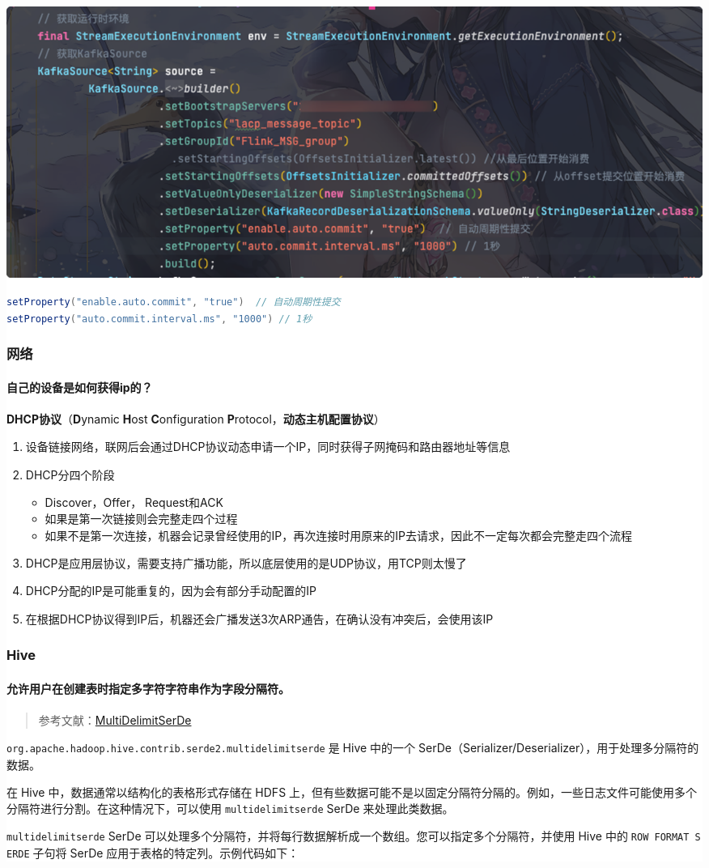 ![image-20221031173816345](杂谈.assets/image-20221031173816345.png)

```java
setProperty("enable.auto.commit", "true")  // 自动周期性提交
setProperty("auto.commit.interval.ms", "1000") // 1秒
```

### 网络

#### 自己的设备是如何获得ip的？

**DHCP协议**（**D**ynamic **H**ost **C**onfiguration **P**rotocol，**动态主机配置协议**）

1. 设备链接网络，联网后会通过DHCP协议动态申请一个IP，同时获得子网掩码和路由器地址等信息
2. DHCP分四个阶段

   - Discover，Offer， Request和ACK
   - 如果是第一次链接则会完整走四个过程
   - 如果不是第一次连接，机器会记录曾经使用的IP，再次连接时用原来的IP去请求，因此不一定每次都会完整走四个流程
3. DHCP是应用层协议，需要支持广播功能，所以底层使用的是UDP协议，用TCP则太慢了
4. DHCP分配的IP是可能重复的，因为会有部分手动配置的IP
5. 在根据DHCP协议得到IP后，机器还会广播发送3次ARP通告，在确认没有冲突后，会使用该IP



### Hive

#### 允许用户在创建表时指定多字符字符串作为字段分隔符。

> 参考文献：[MultiDelimitSerDe](https://cwiki.apache.org/confluence/display/Hive/MultiDelimitSerDe)

`org.apache.hadoop.hive.contrib.serde2.multidelimitserde` 是 Hive 中的一个 SerDe（Serializer/Deserializer），用于处理多分隔符的数据。

在 Hive 中，数据通常以结构化的表格形式存储在 HDFS 上，但有些数据可能不是以固定分隔符分隔的。例如，一些日志文件可能使用多个分隔符进行分割。在这种情况下，可以使用 `multidelimitserde` SerDe 来处理此类数据。

`multidelimitserde` SerDe 可以处理多个分隔符，并将每行数据解析成一个数组。您可以指定多个分隔符，并使用 Hive 中的 `ROW FORMAT SERDE` 子句将 SerDe 应用于表格的特定列。示例代码如下：
